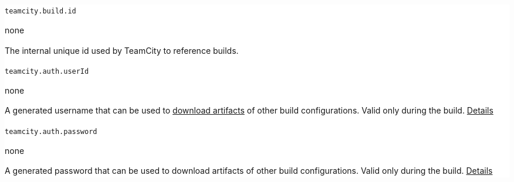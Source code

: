 <td>

`teamcity.build.id`


</td>

<td>

none


</td>

<td>

The internal unique id used by TeamCity to reference builds.


</td></tr><tr>

<td>

`teamcity.auth.userId`


</td>

<td>

none


</td>

<td>

A generated username that can be used to [download artifacts](configuring-dependencies.md) of other build configurations. Valid only during the build. [Details](artifact-dependencies.md#Build-level+authentication)


</td></tr><tr>

<td>

`teamcity.auth.password`


</td>

<td>

none


</td>

<td>

A generated password that can be used to download artifacts of other build configurations. Valid only during the build. [Details](artifact-dependencies.md#Build-level+authentication) 


</td></tr><tr>

<td>
